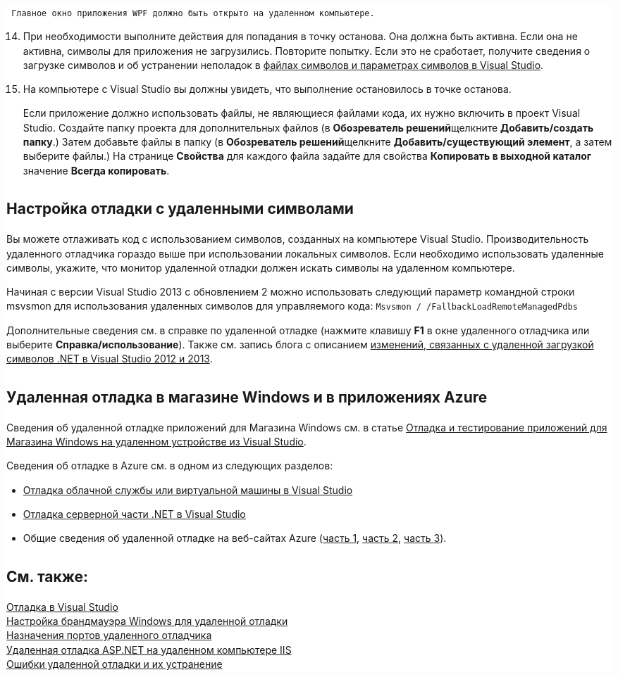      Главное окно приложения WPF должно быть открыто на удаленном компьютере.
  
14. При необходимости выполните действия для попадания в точку останова. Она должна быть активна. Если она не активна, символы для приложения не загрузились. Повторите попытку. Если это не сработает, получите сведения о загрузке символов и об устранении неполадок в [файлах символов и параметрах символов в Visual Studio](https://devblogs.microsoft.com/devops/understanding-symbol-files-and-visual-studios-symbol-settings/).
  
15. На компьютере с Visual Studio вы должны увидеть, что выполнение остановилось в точке останова.
  
    Если приложение должно использовать файлы, не являющиеся файлами кода, их нужно включить в проект Visual Studio. Создайте папку проекта для дополнительных файлов (в **Обозреватель решений**щелкните **Добавить/создать папку**.) Затем добавьте файлы в папку (в **Обозреватель решений**щелкните **Добавить/существующий элемент**, а затем выберите файлы.) На странице **Свойства** для каждого файла задайте для свойства **Копировать в выходной каталог** значение **Всегда копировать**.
  
## <a name="set-up-debugging-with-remote-symbols"></a>Настройка отладки с удаленными символами  
 Вы можете отлаживать код с использованием символов, созданных на компьютере Visual Studio. Производительность удаленного отладчика гораздо выше при использовании локальных символов.  Если необходимо использовать удаленные символы, укажите, что монитор удаленной отладки должен искать символы на удаленном компьютере.  
  
 Начиная с версии Visual Studio 2013 с обновлением 2 можно использовать следующий параметр командной строки msvsmon для использования удаленных символов для управляемого кода: `Msvsmon / /FallbackLoadRemoteManagedPdbs`  
  
 Дополнительные сведения см. в справке по удаленной отладке (нажмите клавишу **F1** в окне удаленного отладчика или выберите **Справка/использование**). Также см. запись блога с описанием [изменений, связанных с удаленной загрузкой символов .NET в Visual Studio 2012 и 2013](https://devblogs.microsoft.com/devops/net-remote-symbol-loading-changes-in-visual-studio-2012-and-2013/).  
  
## <a name="remote-debugging-on-windows-store-and-azure-apps"></a><a name="bkmk_winstoreAzure"></a> Удаленная отладка в магазине Windows и в приложениях Azure  
 Сведения об удаленной отладке приложений для Магазина Windows см. в статье [Отладка и тестирование приложений для Магазина Windows на удаленном устройстве из Visual Studio](https://msdn.microsoft.com/library/windows/apps/hh441469.aspx).  
  
 Сведения об отладке в Azure см. в одном из следующих разделов:  
  
- [Отладка облачной службы или виртуальной машины в Visual Studio](../azure/vs-azure-tools-debug-cloud-services-virtual-machines.md)  
  
- [Отладка серверной части .NET в Visual Studio](https://blogs.msdn.microsoft.com/azuremobile/2014/03/14/debugging-net-backend-in-visual-studio/)  
  
- Общие сведения об удаленной отладке на веб-сайтах Azure ([часть 1](https://azure.microsoft.com/blog/2014/05/06/introduction-to-remote-debugging-on-azure-web-sites/), [часть 2](https://azure.microsoft.com/blog/2014/05/07/introduction-to-remote-debugging-azure-web-sites-part-2-inside-remote-debugging/), [часть 3](https://azure.microsoft.com/blog/2014/05/08/introduction-to-remote-debugging-on-azure-web-sites-part-3-multi-instance-environment-and-git/)).  
  
## <a name="see-also"></a>См. также:  
 [Отладка в Visual Studio](../debugger/debugging-in-visual-studio.md)   
 [Настройка брандмауэра Windows для удаленной отладки](../debugger/configure-the-windows-firewall-for-remote-debugging.md)   
 [Назначения портов удаленного отладчика](../debugger/remote-debugger-port-assignments.md)   
 [Удаленная отладка ASP.NET на удаленном компьютере IIS](../debugger/remote-debugging-aspnet-on-a-remote-iis-7-5-computer.md)  
 [Ошибки удаленной отладки и их устранение](../debugger/remote-debugging-errors-and-troubleshooting.md)
